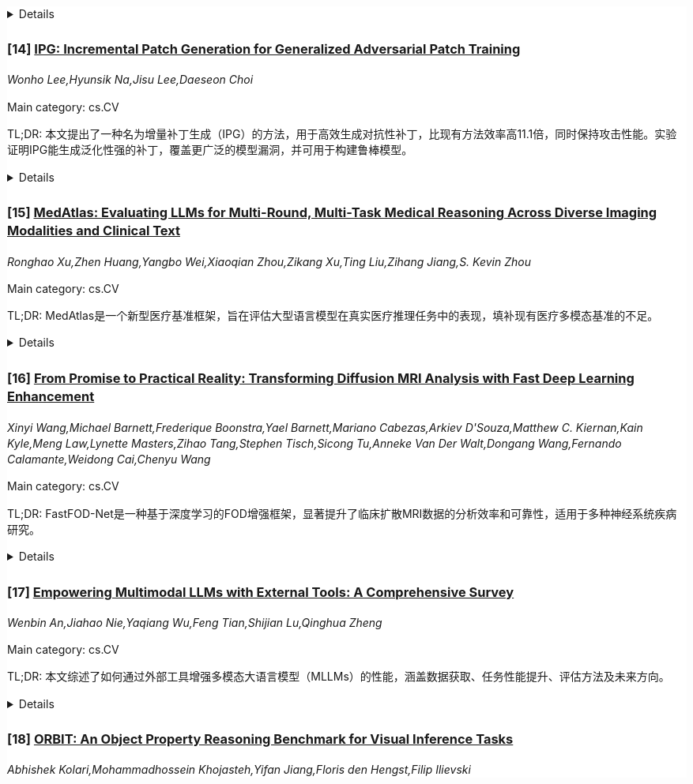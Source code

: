 
<details><summary>Details</summary></details>


### [14] [IPG: Incremental Patch Generation for Generalized Adversarial Patch Training](https://arxiv.org/abs/2508.10946)
*Wonho Lee,Hyunsik Na,Jisu Lee,Daeseon Choi*

Main category: cs.CV

TL;DR: 本文提出了一种名为增量补丁生成（IPG）的方法，用于高效生成对抗性补丁，比现有方法效率高11.1倍，同时保持攻击性能。实验证明IPG能生成泛化性强的补丁，覆盖更广泛的模型漏洞，并可用于构建鲁棒模型。


<details><summary>Details</summary></details>


### [15] [MedAtlas: Evaluating LLMs for Multi-Round, Multi-Task Medical Reasoning Across Diverse Imaging Modalities and Clinical Text](https://arxiv.org/abs/2508.10947)
*Ronghao Xu,Zhen Huang,Yangbo Wei,Xiaoqian Zhou,Zikang Xu,Ting Liu,Zihang Jiang,S. Kevin Zhou*

Main category: cs.CV

TL;DR: MedAtlas是一个新型医疗基准框架，旨在评估大型语言模型在真实医疗推理任务中的表现，填补现有医疗多模态基准的不足。


<details><summary>Details</summary></details>


### [16] [From Promise to Practical Reality: Transforming Diffusion MRI Analysis with Fast Deep Learning Enhancement](https://arxiv.org/abs/2508.10950)
*Xinyi Wang,Michael Barnett,Frederique Boonstra,Yael Barnett,Mariano Cabezas,Arkiev D'Souza,Matthew C. Kiernan,Kain Kyle,Meng Law,Lynette Masters,Zihao Tang,Stephen Tisch,Sicong Tu,Anneke Van Der Walt,Dongang Wang,Fernando Calamante,Weidong Cai,Chenyu Wang*

Main category: cs.CV

TL;DR: FastFOD-Net是一种基于深度学习的FOD增强框架，显著提升了临床扩散MRI数据的分析效率和可靠性，适用于多种神经系统疾病研究。


<details><summary>Details</summary></details>


### [17] [Empowering Multimodal LLMs with External Tools: A Comprehensive Survey](https://arxiv.org/abs/2508.10955)
*Wenbin An,Jiahao Nie,Yaqiang Wu,Feng Tian,Shijian Lu,Qinghua Zheng*

Main category: cs.CV

TL;DR: 本文综述了如何通过外部工具增强多模态大语言模型（MLLMs）的性能，涵盖数据获取、任务性能提升、评估方法及未来方向。


<details><summary>Details</summary></details>


### [18] [ORBIT: An Object Property Reasoning Benchmark for Visual Inference Tasks](https://arxiv.org/abs/2508.10956)
*Abhishek Kolari,Mohammadhossein Khojasteh,Yifan Jiang,Floris den Hengst,Filip Ilievski*
